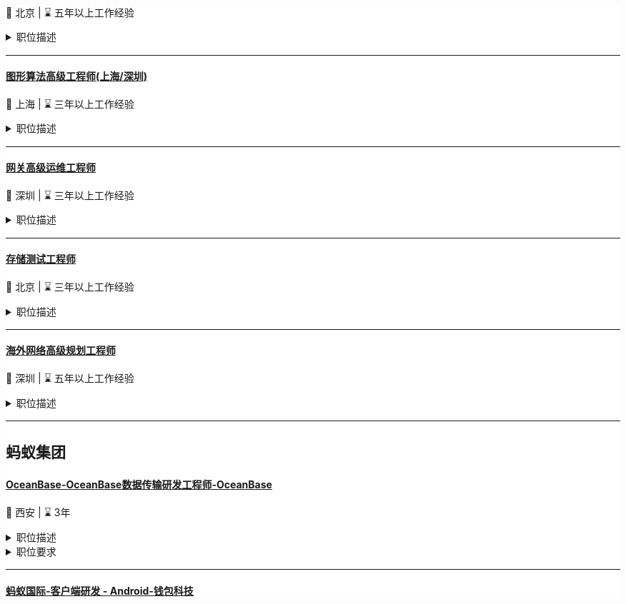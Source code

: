 📍 北京 | ⌛ 五年以上工作经验

<details><summary>职位描述</summary></details>

---

#### [图形算法高级工程师(上海/深圳)](http://careers.tencent.com/jobdesc.html?postId=1805200074901299200)

📍 上海 | ⌛ 三年以上工作经验

<details><summary>职位描述</summary></details>

---

#### [网关高级运维工程师](http://careers.tencent.com/jobdesc.html?postId=1805200085890375680)

📍 深圳 | ⌛ 三年以上工作经验

<details><summary>职位描述</summary></details>

---

#### [存储测试工程师](http://careers.tencent.com/jobdesc.html?postId=1739861020328861696)

📍 北京 | ⌛ 三年以上工作经验

<details><summary>职位描述</summary></details>

---

#### [海外网络高级规划工程师](http://careers.tencent.com/jobdesc.html?postId=1706846222507057152)

📍 深圳 | ⌛ 五年以上工作经验

<details><summary>职位描述</summary></details>

---

## 蚂蚁集团

#### [OceanBase-OceanBase数据传输研发工程师-OceanBase](https://talent.antgroup.com/off-campus-position?positionId=1959610)

📍 西安 | ⌛ 3年

<details><summary>职位描述</summary></details>

<details><summary>职位要求</summary></details>

---

#### [蚂蚁国际-客户端研发 - Android-钱包科技](https://talent.antgroup.com/off-campus-position?positionId=25030403599408)
